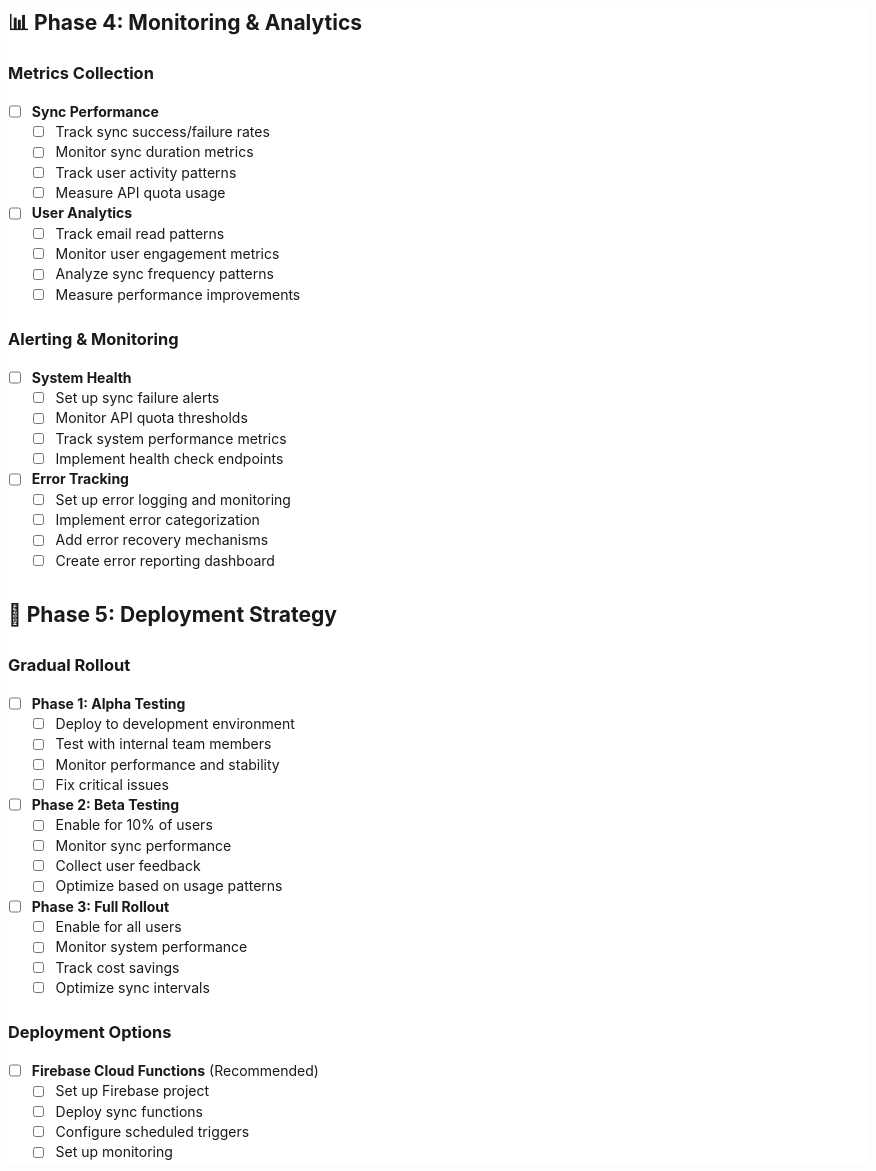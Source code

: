 ## 📊 Phase 4: Monitoring & Analytics

### Metrics Collection
- [ ] **Sync Performance**
  - [ ] Track sync success/failure rates
  - [ ] Monitor sync duration metrics
  - [ ] Track user activity patterns
  - [ ] Measure API quota usage

- [ ] **User Analytics**
  - [ ] Track email read patterns
  - [ ] Monitor user engagement metrics
  - [ ] Analyze sync frequency patterns
  - [ ] Measure performance improvements

### Alerting & Monitoring
- [ ] **System Health**
  - [ ] Set up sync failure alerts
  - [ ] Monitor API quota thresholds
  - [ ] Track system performance metrics
  - [ ] Implement health check endpoints

- [ ] **Error Tracking**
  - [ ] Set up error logging and monitoring
  - [ ] Implement error categorization
  - [ ] Add error recovery mechanisms
  - [ ] Create error reporting dashboard

## 🚀 Phase 5: Deployment Strategy

### Gradual Rollout
- [ ] **Phase 1: Alpha Testing**
  - [ ] Deploy to development environment
  - [ ] Test with internal team members
  - [ ] Monitor performance and stability
  - [ ] Fix critical issues

- [ ] **Phase 2: Beta Testing**
  - [ ] Enable for 10% of users
  - [ ] Monitor sync performance
  - [ ] Collect user feedback
  - [ ] Optimize based on usage patterns

- [ ] **Phase 3: Full Rollout**
  - [ ] Enable for all users
  - [ ] Monitor system performance
  - [ ] Track cost savings
  - [ ] Optimize sync intervals

### Deployment Options
- [ ] **Firebase Cloud Functions** (Recommended)
  - [ ] Set up Firebase project
  - [ ] Deploy sync functions
  - [ ] Configure scheduled triggers
  - [ ] Set up monitoring
